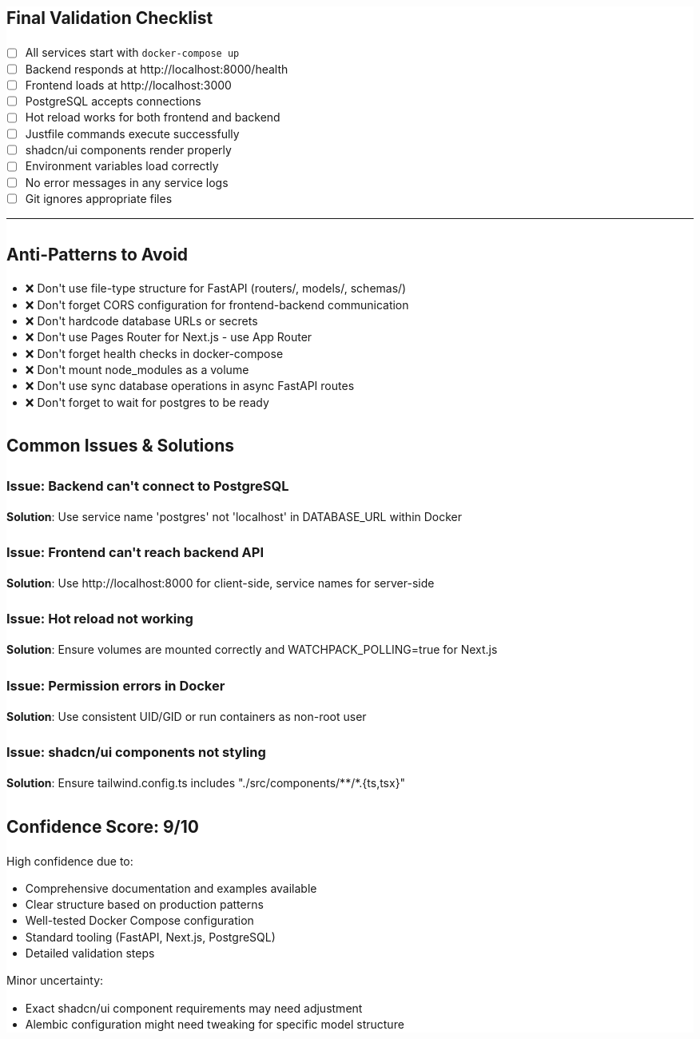 ## Final Validation Checklist
- [ ] All services start with `docker-compose up`
- [ ] Backend responds at http://localhost:8000/health
- [ ] Frontend loads at http://localhost:3000
- [ ] PostgreSQL accepts connections
- [ ] Hot reload works for both frontend and backend
- [ ] Justfile commands execute successfully
- [ ] shadcn/ui components render properly
- [ ] Environment variables load correctly
- [ ] No error messages in any service logs
- [ ] Git ignores appropriate files

---

## Anti-Patterns to Avoid
- ❌ Don't use file-type structure for FastAPI (routers/, models/, schemas/)
- ❌ Don't forget CORS configuration for frontend-backend communication
- ❌ Don't hardcode database URLs or secrets
- ❌ Don't use Pages Router for Next.js - use App Router
- ❌ Don't forget health checks in docker-compose
- ❌ Don't mount node_modules as a volume
- ❌ Don't use sync database operations in async FastAPI routes
- ❌ Don't forget to wait for postgres to be ready

## Common Issues & Solutions

### Issue: Backend can't connect to PostgreSQL
**Solution**: Use service name 'postgres' not 'localhost' in DATABASE_URL within Docker

### Issue: Frontend can't reach backend API
**Solution**: Use http://localhost:8000 for client-side, service names for server-side

### Issue: Hot reload not working
**Solution**: Ensure volumes are mounted correctly and WATCHPACK_POLLING=true for Next.js

### Issue: Permission errors in Docker
**Solution**: Use consistent UID/GID or run containers as non-root user

### Issue: shadcn/ui components not styling
**Solution**: Ensure tailwind.config.ts includes "./src/components/**/*.{ts,tsx}"

## Confidence Score: 9/10

High confidence due to:
- Comprehensive documentation and examples available
- Clear structure based on production patterns
- Well-tested Docker Compose configuration
- Standard tooling (FastAPI, Next.js, PostgreSQL)
- Detailed validation steps

Minor uncertainty:
- Exact shadcn/ui component requirements may need adjustment
- Alembic configuration might need tweaking for specific model structure